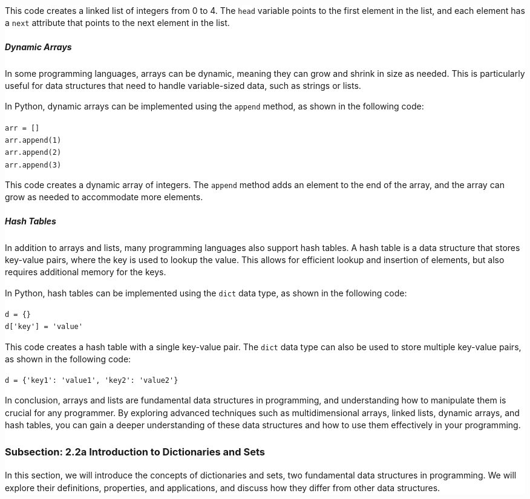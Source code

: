 ```
```

This code creates a linked list of integers from 0 to 4. The `head` variable points to the first element in the list, and each element has a `next` attribute that points to the next element in the list.

##### Dynamic Arrays

In some programming languages, arrays can be dynamic, meaning they can grow and shrink in size as needed. This is particularly useful for data structures that need to handle variable-sized data, such as strings or lists.

In Python, dynamic arrays can be implemented using the `append` method, as shown in the following code:

```
arr = []
arr.append(1)
arr.append(2)
arr.append(3)
```

This code creates a dynamic array of integers. The `append` method adds an element to the end of the array, and the array can grow as needed to accommodate more elements.

##### Hash Tables

In addition to arrays and lists, many programming languages also support hash tables. A hash table is a data structure that stores key-value pairs, where the key is used to lookup the value. This allows for efficient lookup and insertion of elements, but also requires additional memory for the keys.

In Python, hash tables can be implemented using the `dict` data type, as shown in the following code:

```
d = {}
d['key'] = 'value'
```

This code creates a hash table with a single key-value pair. The `dict` data type can also be used to store multiple key-value pairs, as shown in the following code:

```
d = {'key1': 'value1', 'key2': 'value2'}
```

In conclusion, arrays and lists are fundamental data structures in programming, and understanding how to manipulate them is crucial for any programmer. By exploring advanced techniques such as multidimensional arrays, linked lists, dynamic arrays, and hash tables, you can gain a deeper understanding of these data structures and how to use them effectively in your programming.





### Subsection: 2.2a Introduction to Dictionaries and Sets

In this section, we will introduce the concepts of dictionaries and sets, two fundamental data structures in programming. We will explore their definitions, properties, and applications, and discuss how they differ from other data structures.
